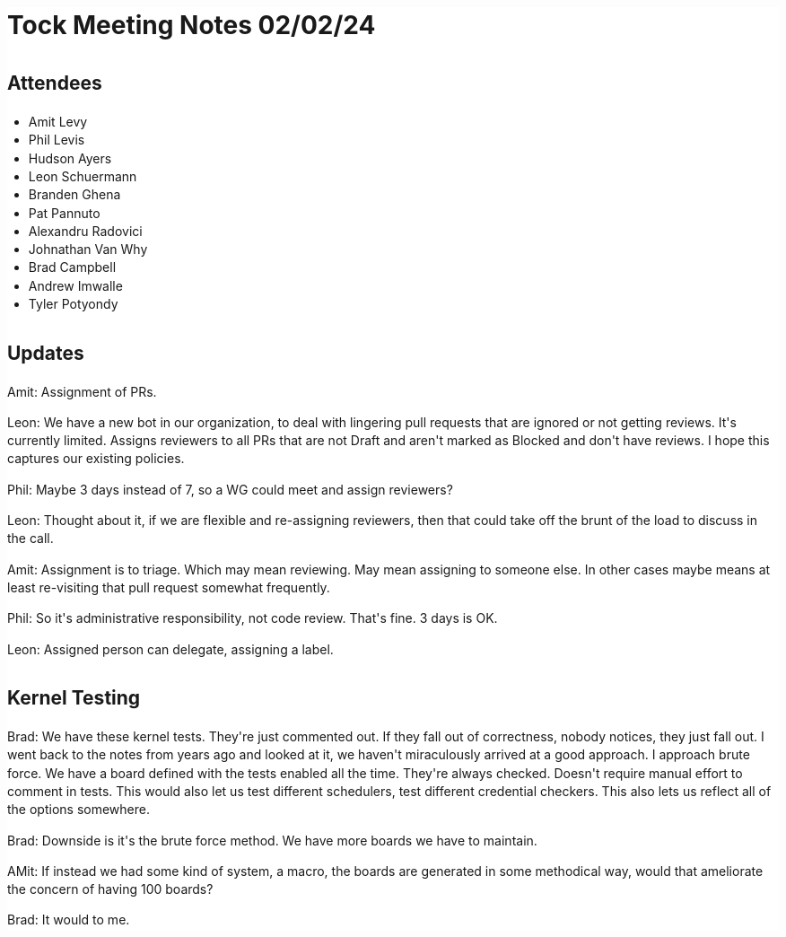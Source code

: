 # Tock Meeting Notes 02/02/24

## Attendees

- Amit Levy
- Phil Levis
- Hudson Ayers
- Leon Schuermann
- Branden Ghena
- Pat Pannuto
- Alexandru Radovici
- Johnathan Van Why
- Brad Campbell
- Andrew Imwalle
- Tyler Potyondy



## Updates

Amit: Assignment of PRs.

Leon: We have a new bot in our organization, to deal with lingering pull requests that are ignored or not getting reviews. It's currently limited. Assigns reviewers to all PRs that are not Draft and aren't marked as Blocked and don't have reviews. I hope this captures our existing policies.

Phil: Maybe 3 days instead of 7, so a WG could meet and assign reviewers?

Leon: Thought about it, if we are flexible and re-assigning reviewers, then that could take off the brunt of the load to discuss in the call.

Amit: Assignment is to triage. Which may mean reviewing. May mean assigning to someone else. In other cases maybe means at least re-visiting that pull request somewhat frequently. 

Phil: So it's administrative responsibility, not code review. That's fine. 3 days is OK.

Leon: Assigned person can delegate, assigning a label.

## Kernel Testing

Brad: We have these kernel tests. They're just commented out. If they fall out of correctness, nobody notices, they just fall out. I went back to the notes from years ago and looked at it, we haven't miraculously arrived at a good approach. I approach brute force. We have a board defined with the tests enabled all the time. They're always checked. Doesn't require manual effort to comment in tests. This would also let us test different schedulers, test different credential checkers. This also lets us reflect all of the options somewhere.

Brad: Downside is it's the brute force method. We have more boards we have to maintain.

AMit: If instead we had some kind of system, a macro, the boards are generated in some methodical way, would that ameliorate the concern of having 100 boards?

Brad: It would to me.

